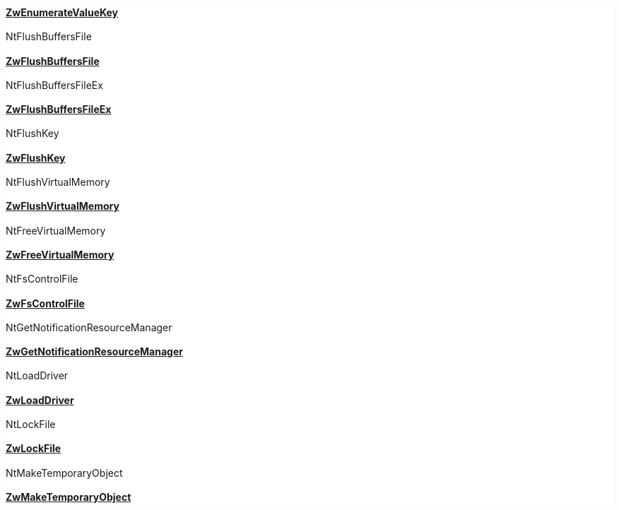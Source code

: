 <td><p><a href="/windows-hardware/drivers/ddi/wdm/nf-wdm-zwenumeratevaluekey" data-raw-source="[&lt;strong&gt;ZwEnumerateValueKey&lt;/strong&gt;](/windows-hardware/drivers/ddi/wdm/nf-wdm-zwenumeratevaluekey)"><strong>ZwEnumerateValueKey</strong></a></p></td>
</tr>
<tr class="odd">
<td><p>NtFlushBuffersFile</p></td>
<td><p><a href="/windows-hardware/drivers/ddi/ntifs/nf-ntifs-zwflushbuffersfile" data-raw-source="[&lt;strong&gt;ZwFlushBuffersFile&lt;/strong&gt;](/windows-hardware/drivers/ddi/ntifs/nf-ntifs-zwflushbuffersfile)"><strong>ZwFlushBuffersFile</strong></a></p></td>
</tr>
<tr class="even">
<td><p>NtFlushBuffersFileEx</p></td>
<td><p><a href="/previous-versions/hh967720(v=vs.85)" data-raw-source="[&lt;strong&gt;ZwFlushBuffersFileEx&lt;/strong&gt;](/previous-versions/hh967720(v=vs.85))"><strong>ZwFlushBuffersFileEx</strong></a></p></td>
</tr>
<tr class="odd">
<td><p>NtFlushKey</p></td>
<td><p><a href="/windows-hardware/drivers/ddi/wdm/nf-wdm-zwflushkey" data-raw-source="[&lt;strong&gt;ZwFlushKey&lt;/strong&gt;](/windows-hardware/drivers/ddi/wdm/nf-wdm-zwflushkey)"><strong>ZwFlushKey</strong></a></p></td>
</tr>
<tr class="even">
<td><p>NtFlushVirtualMemory</p></td>
<td><p><a href="/windows-hardware/drivers/ddi/ntifs/nf-ntifs-zwflushvirtualmemory" data-raw-source="[&lt;strong&gt;ZwFlushVirtualMemory&lt;/strong&gt;](/windows-hardware/drivers/ddi/ntifs/nf-ntifs-zwflushvirtualmemory)"><strong>ZwFlushVirtualMemory</strong></a></p></td>
</tr>
<tr class="odd">
<td><p>NtFreeVirtualMemory</p></td>
<td><p><a href="/previous-versions/ff566460(v=vs.85)" data-raw-source="[&lt;strong&gt;ZwFreeVirtualMemory&lt;/strong&gt;](/previous-versions/ff566460(v=vs.85))"><strong>ZwFreeVirtualMemory</strong></a></p></td>
</tr>
<tr class="even">
<td><p>NtFsControlFile</p></td>
<td><p><a href="/previous-versions/ff566462(v=vs.85)" data-raw-source="[&lt;strong&gt;ZwFsControlFile&lt;/strong&gt;](/previous-versions/ff566462(v=vs.85))"><strong>ZwFsControlFile</strong></a></p></td>
</tr>
<tr class="odd">
<td><p>NtGetNotificationResourceManager</p></td>
<td><p><a href="/windows-hardware/drivers/ddi/wdm/nf-wdm-ntgetnotificationresourcemanager" data-raw-source="[&lt;strong&gt;ZwGetNotificationResourceManager&lt;/strong&gt;](/windows-hardware/drivers/ddi/wdm/nf-wdm-ntgetnotificationresourcemanager)"><strong>ZwGetNotificationResourceManager</strong></a></p></td>
</tr>
<tr class="even">
<td><p>NtLoadDriver</p></td>
<td><p><a href="/windows-hardware/drivers/ddi/wdm/nf-wdm-zwloaddriver" data-raw-source="[&lt;strong&gt;ZwLoadDriver&lt;/strong&gt;](/windows-hardware/drivers/ddi/wdm/nf-wdm-zwloaddriver)"><strong>ZwLoadDriver</strong></a></p></td>
</tr>
<tr class="odd">
<td><p>NtLockFile</p></td>
<td><p><a href="/previous-versions/ff566474(v=vs.85)" data-raw-source="[&lt;strong&gt;ZwLockFile&lt;/strong&gt;](/previous-versions/ff566474(v=vs.85))"><strong>ZwLockFile</strong></a></p></td>
</tr>
<tr class="even">
<td><p>NtMakeTemporaryObject</p></td>
<td><p><a href="/windows-hardware/drivers/ddi/wdm/nf-wdm-zwmaketemporaryobject" data-raw-source="[&lt;strong&gt;ZwMakeTemporaryObject&lt;/strong&gt;](/windows-hardware/drivers/ddi/wdm/nf-wdm-zwmaketemporaryobject)"><strong>ZwMakeTemporaryObject</strong></a></p></td>
</tr>